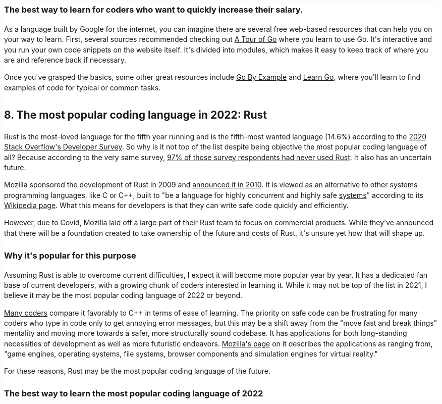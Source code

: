 ### The best way to learn for coders who want to quickly increase their salary.

As a language built by Google for the internet, you can imagine there are several free web-based resources that can help you on your way to learn. First, several sources recommended checking out [A Tour of Go](https://tour.golang.org/welcome/1) where you learn to use Go. It's interactive and you run your own code snippets on the website itself. It's divided into modules, which makes it easy to keep track of where you are and reference back if necessary.

Once you've grasped the basics, some other great resources include [Go By Example](https://gobyexample.com/) and [Learn Go](https://boot.dev/courses/learn-golang), where you'll learn to find examples of code for typical or common tasks.

## 8. The most popular coding language in 2022: Rust

Rust is the most-loved language for the fifth year running and is the fifth-most wanted language (14.6%) according to the [2020 Stack Overflow's Developer Survey](http://jstherightway.org/). So why is it not top of the list despite being objective the most popular coding language of all? Because according to the very same survey, [97% of those survey respondents had never used Rust](https://stackoverflow.blog/2020/01/20/what-is-rust-and-why-is-it-so-popular/). It also has an uncertain future.

Mozilla sponsored the development of Rust in 2009 and [announced it in 2010](http://venge.net/graydon/talks/intro-talk-2.pdf). It is viewed as an alternative to other systems programming languages, like C or C++, built to "be a language for highly concurrent and highly safe [systems](https://en.wikipedia.org/wiki/System_programming)" according to its [Wikipedia page](https://en.wikipedia.org/wiki/Rust_(programming_language)#cite_ref-30). What this means for developers is that they can write safe code quickly and efficiently.

However, due to Covid, Mozilla [laid off a large part of their Rust team](https://insights.dice.com/2020/08/27/rust-in-trouble-after-big-mozilla-layoffs/) to focus on commercial products. While they've announced that there will be a foundation created to take ownership of the future and costs of Rust, it's unsure yet how that will shape up.

### Why it's popular for this purpose

Assuming Rust is able to overcome current difficulties, I expect it will become more popular year by year. It has a dedicated fan base of current developers, with a growing chunk of coders interested in learning it. While it may not be top of the list in 2021, I believe it may be the most popular coding language of 2022 or beyond.

[Many coders](https://www.reddit.com/r/rust/comments/7rza1q/why_is_rust_difficult/dt0rp4o?utm_source=share&utm_medium=web2x&context=3) compare it favorably to C++ in terms of ease of learning. The priority on safe code can be frustrating for many coders who type in code only to get annoying error messages, but this may be a shift away from the "move fast and break things" mentality and moving more towards a safer, more structurally sound codebase. It has applications for both long-standing necessities of development as well as more futuristic endeavors. [Mozilla's page](https://research.mozilla.org/rust) on it describes the applications as ranging from, "game engines, operating systems, file systems, browser components and simulation engines for virtual reality."

For these reasons, Rust may be the most popular coding language of the future. 

### The best way to learn the most popular coding language of 2022
